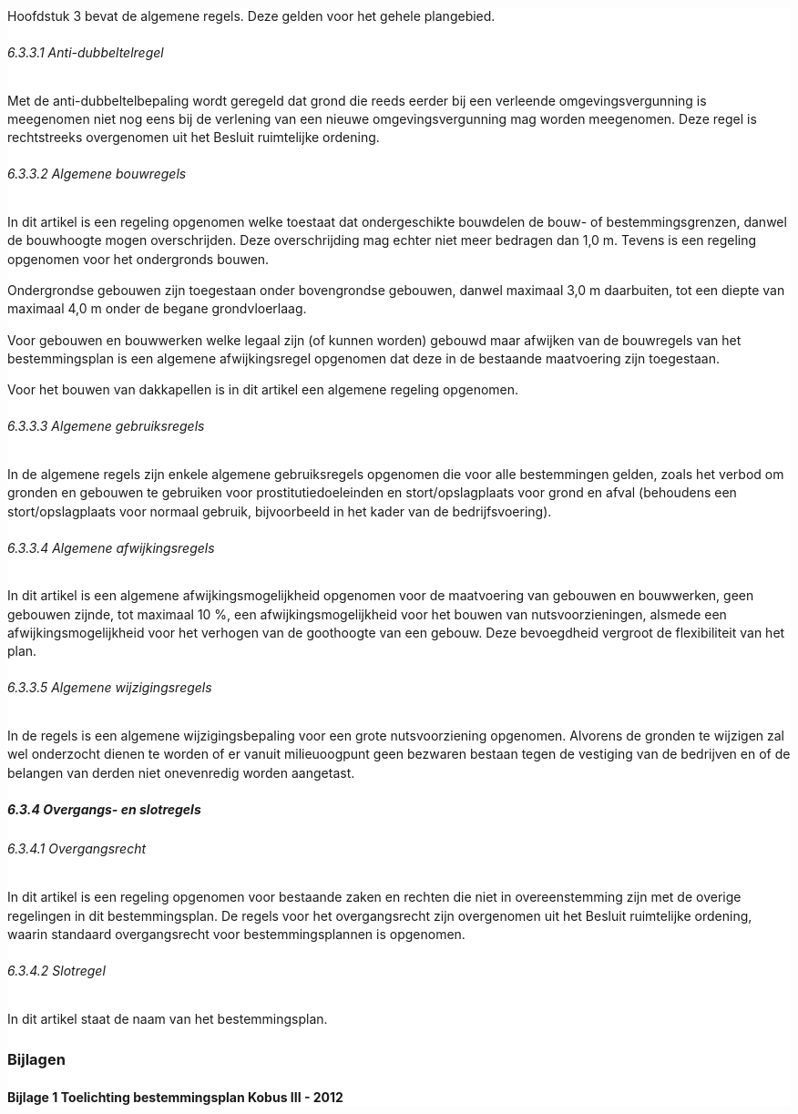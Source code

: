 Hoofdstuk 3 bevat de algemene regels. Deze gelden voor het gehele plangebied.

###### 6\.3\.3\.1 Anti\-dubbeltelregel

Met de anti\-dubbeltelbepaling wordt geregeld dat grond die reeds eerder bij een verleende omgevingsvergunning is meegenomen niet nog eens bij de verlening van een nieuwe omgevingsvergunning mag worden meegenomen. Deze regel is rechtstreeks overgenomen uit het Besluit ruimtelijke ordening.

###### 6\.3\.3\.2 Algemene bouwregels

In dit artikel is een regeling opgenomen welke toestaat dat ondergeschikte bouwdelen de bouw\- of bestemmingsgrenzen, danwel de bouwhoogte mogen overschrijden. Deze overschrijding mag echter niet meer bedragen dan 1,0 m. Tevens is een regeling opgenomen voor het ondergronds bouwen.

Ondergrondse gebouwen zijn toegestaan onder bovengrondse gebouwen, danwel maximaal 3,0 m daarbuiten, tot een diepte van maximaal 4,0 m onder de begane grondvloerlaag.

Voor gebouwen en bouwwerken welke legaal zijn (of kunnen worden) gebouwd maar afwijken van de bouwregels van het bestemmingsplan is een algemene afwijkingsregel opgenomen dat deze in de bestaande maatvoering zijn toegestaan.

Voor het bouwen van dakkapellen is in dit artikel een algemene regeling opgenomen.

###### 6\.3\.3\.3 Algemene gebruiksregels

In de algemene regels zijn enkele algemene gebruiksregels opgenomen die voor alle bestemmingen gelden, zoals het verbod om gronden en gebouwen te gebruiken voor prostitutiedoeleinden en stort/opslagplaats voor grond en afval (behoudens een stort/opslagplaats voor normaal gebruik, bijvoorbeeld in het kader van de bedrijfsvoering).

###### 6\.3\.3\.4 Algemene afwijkingsregels

In dit artikel is een algemene afwijkingsmogelijkheid opgenomen voor de maatvoering van gebouwen en bouwwerken, geen gebouwen zijnde, tot maximaal 10 %, een afwijkingsmogelijkheid voor het bouwen van nutsvoorzieningen, alsmede een afwijkingsmogelijkheid voor het verhogen van de goothoogte van een gebouw. Deze bevoegdheid vergroot de flexibiliteit van het plan.

###### 6\.3\.3\.5 Algemene wijzigingsregels

In de regels is een algemene wijzigingsbepaling voor een grote nutsvoorziening opgenomen. Alvorens de gronden te wijzigen zal wel onderzocht dienen te worden of er vanuit milieuoogpunt geen bezwaren bestaan tegen de vestiging van de bedrijven en of de belangen van derden niet onevenredig worden aangetast.

##### 6\.3\.4 Overgangs\- en slotregels

###### 6\.3\.4\.1 Overgangsrecht

In dit artikel is een regeling opgenomen voor bestaande zaken en rechten die niet in overeenstemming zijn met de overige regelingen in dit bestemmingsplan. De regels voor het overgangsrecht zijn overgenomen uit het Besluit ruimtelijke ordening, waarin standaard overgangsrecht voor bestemmingsplannen is opgenomen.

###### 6\.3\.4\.2 Slotregel

In dit artikel staat de naam van het bestemmingsplan.

### Bijlagen

#### Bijlage 1 Toelichting bestemmingsplan Kobus III \- 2012